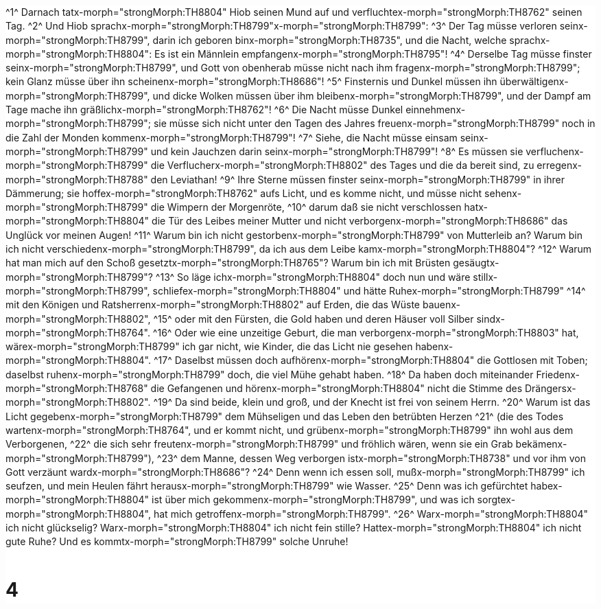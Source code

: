 ^1^ Darnach tatx-morph="strongMorph:TH8804" Hiob seinen Mund auf und verfluchtex-morph="strongMorph:TH8762" seinen Tag. ^2^ Und Hiob sprachx-morph="strongMorph:TH8799"x-morph="strongMorph:TH8799": ^3^ Der Tag müsse verloren seinx-morph="strongMorph:TH8799", darin ich geboren binx-morph="strongMorph:TH8735", und die Nacht, welche sprachx-morph="strongMorph:TH8804": Es ist ein Männlein empfangenx-morph="strongMorph:TH8795"! ^4^ Derselbe Tag müsse finster seinx-morph="strongMorph:TH8799", und Gott von obenherab müsse nicht nach ihm fragenx-morph="strongMorph:TH8799"; kein Glanz müsse über ihn scheinenx-morph="strongMorph:TH8686"! ^5^ Finsternis und Dunkel müssen ihn überwältigenx-morph="strongMorph:TH8799", und dicke Wolken müssen über ihm bleibenx-morph="strongMorph:TH8799", und der Dampf am Tage mache ihn gräßlichx-morph="strongMorph:TH8762"! ^6^ Die Nacht müsse Dunkel einnehmenx-morph="strongMorph:TH8799"; sie müsse sich nicht unter den Tagen des Jahres freuenx-morph="strongMorph:TH8799" noch in die Zahl der Monden kommenx-morph="strongMorph:TH8799"! ^7^ Siehe, die Nacht müsse einsam seinx-morph="strongMorph:TH8799" und kein Jauchzen darin seinx-morph="strongMorph:TH8799"! ^8^ Es müssen sie verfluchenx-morph="strongMorph:TH8799" die Verflucherx-morph="strongMorph:TH8802" des Tages und die da bereit sind, zu erregenx-morph="strongMorph:TH8788" den Leviathan! ^9^ Ihre Sterne müssen finster seinx-morph="strongMorph:TH8799" in ihrer Dämmerung; sie hoffex-morph="strongMorph:TH8762" aufs Licht, und es komme nicht, und müsse nicht sehenx-morph="strongMorph:TH8799" die Wimpern der Morgenröte, ^10^ darum daß sie nicht verschlossen hatx-morph="strongMorph:TH8804" die Tür des Leibes meiner Mutter und nicht verborgenx-morph="strongMorph:TH8686" das Unglück vor meinen Augen! ^11^ Warum bin ich nicht gestorbenx-morph="strongMorph:TH8799" von Mutterleib an? Warum bin ich nicht verschiedenx-morph="strongMorph:TH8799", da ich aus dem Leibe kamx-morph="strongMorph:TH8804"? ^12^ Warum hat man mich auf den Schoß gesetztx-morph="strongMorph:TH8765"? Warum bin ich mit Brüsten gesäugtx-morph="strongMorph:TH8799"? ^13^ So läge ichx-morph="strongMorph:TH8804" doch nun und wäre stillx-morph="strongMorph:TH8799", schliefex-morph="strongMorph:TH8804" und hätte Ruhex-morph="strongMorph:TH8799" ^14^ mit den Königen und Ratsherrenx-morph="strongMorph:TH8802" auf Erden, die das Wüste bauenx-morph="strongMorph:TH8802", ^15^ oder mit den Fürsten, die Gold haben und deren Häuser voll Silber sindx-morph="strongMorph:TH8764". ^16^ Oder wie eine unzeitige Geburt, die man verborgenx-morph="strongMorph:TH8803" hat, wärex-morph="strongMorph:TH8799" ich gar nicht, wie Kinder, die das Licht nie gesehen habenx-morph="strongMorph:TH8804". ^17^ Daselbst müssen doch aufhörenx-morph="strongMorph:TH8804" die Gottlosen mit Toben; daselbst ruhenx-morph="strongMorph:TH8799" doch, die viel Mühe gehabt haben. ^18^ Da haben doch miteinander Friedenx-morph="strongMorph:TH8768" die Gefangenen und hörenx-morph="strongMorph:TH8804" nicht die Stimme des Drängersx-morph="strongMorph:TH8802". ^19^ Da sind beide, klein und groß, und der Knecht ist frei von seinem Herrn. ^20^ Warum ist das Licht gegebenx-morph="strongMorph:TH8799" dem Mühseligen und das Leben den betrübten Herzen ^21^ (die des Todes wartenx-morph="strongMorph:TH8764", und er kommt nicht, und grübenx-morph="strongMorph:TH8799" ihn wohl aus dem Verborgenen, ^22^ die sich sehr freutenx-morph="strongMorph:TH8799" und fröhlich wären, wenn sie ein Grab bekämenx-morph="strongMorph:TH8799"), ^23^ dem Manne, dessen Weg verborgen istx-morph="strongMorph:TH8738" und vor ihm von Gott verzäunt wardx-morph="strongMorph:TH8686"? ^24^ Denn wenn ich essen soll, mußx-morph="strongMorph:TH8799" ich seufzen, und mein Heulen fährt herausx-morph="strongMorph:TH8799" wie Wasser. ^25^ Denn was ich gefürchtet habex-morph="strongMorph:TH8804" ist über mich gekommenx-morph="strongMorph:TH8799", und was ich sorgtex-morph="strongMorph:TH8804", hat mich getroffenx-morph="strongMorph:TH8799". ^26^ Warx-morph="strongMorph:TH8804" ich nicht glückselig? Warx-morph="strongMorph:TH8804" ich nicht fein stille? Hattex-morph="strongMorph:TH8804" ich nicht gute Ruhe? Und es kommtx-morph="strongMorph:TH8799" solche Unruhe! 

# 4 
